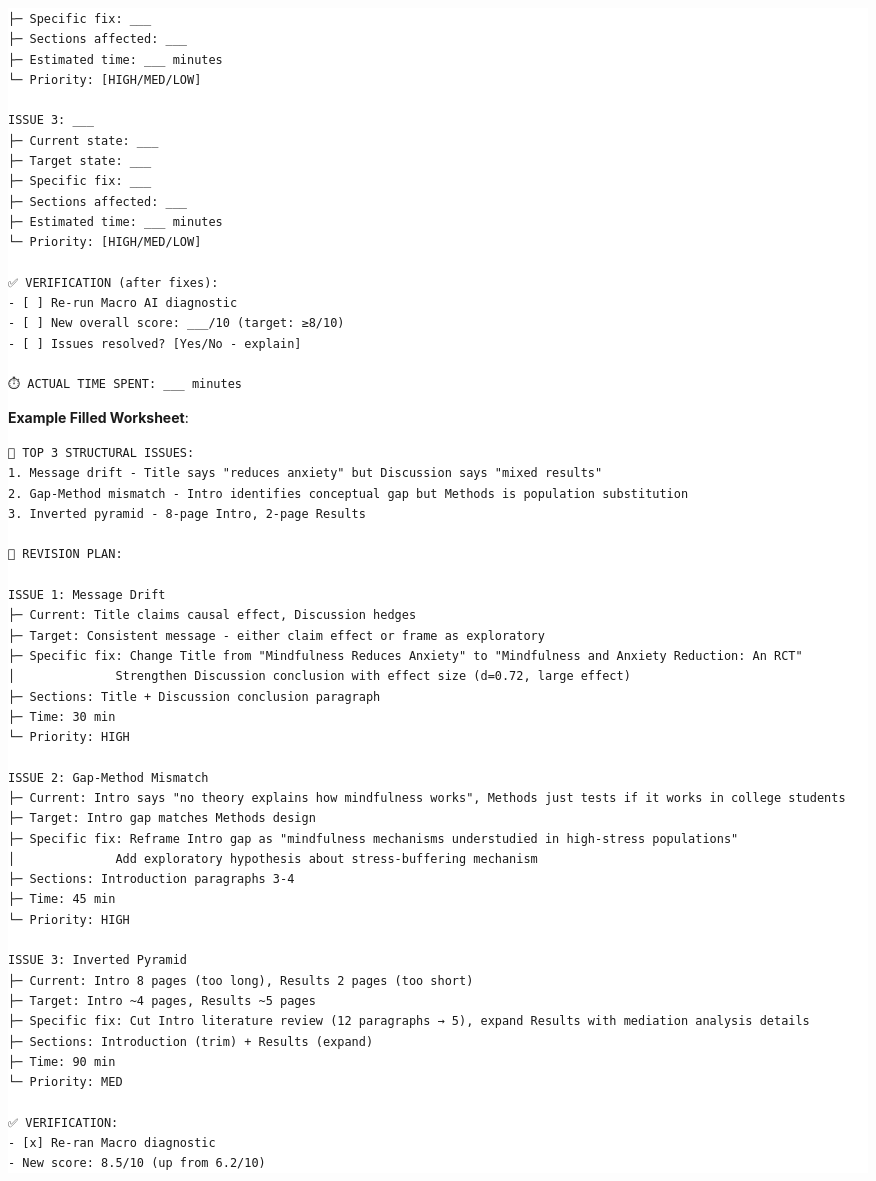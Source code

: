 ```
├─ Specific fix: ___
├─ Sections affected: ___
├─ Estimated time: ___ minutes
└─ Priority: [HIGH/MED/LOW]

ISSUE 3: ___
├─ Current state: ___
├─ Target state: ___
├─ Specific fix: ___
├─ Sections affected: ___
├─ Estimated time: ___ minutes
└─ Priority: [HIGH/MED/LOW]

✅ VERIFICATION (after fixes):
- [ ] Re-run Macro AI diagnostic
- [ ] New overall score: ___/10 (target: ≥8/10)
- [ ] Issues resolved? [Yes/No - explain]

⏱️ ACTUAL TIME SPENT: ___ minutes
```

**Example Filled Worksheet**:

```
🚨 TOP 3 STRUCTURAL ISSUES:
1. Message drift - Title says "reduces anxiety" but Discussion says "mixed results"
2. Gap-Method mismatch - Intro identifies conceptual gap but Methods is population substitution
3. Inverted pyramid - 8-page Intro, 2-page Results

🔧 REVISION PLAN:

ISSUE 1: Message Drift
├─ Current: Title claims causal effect, Discussion hedges
├─ Target: Consistent message - either claim effect or frame as exploratory
├─ Specific fix: Change Title from "Mindfulness Reduces Anxiety" to "Mindfulness and Anxiety Reduction: An RCT"
│              Strengthen Discussion conclusion with effect size (d=0.72, large effect)
├─ Sections: Title + Discussion conclusion paragraph
├─ Time: 30 min
└─ Priority: HIGH

ISSUE 2: Gap-Method Mismatch
├─ Current: Intro says "no theory explains how mindfulness works", Methods just tests if it works in college students
├─ Target: Intro gap matches Methods design
├─ Specific fix: Reframe Intro gap as "mindfulness mechanisms understudied in high-stress populations"
│              Add exploratory hypothesis about stress-buffering mechanism
├─ Sections: Introduction paragraphs 3-4
├─ Time: 45 min
└─ Priority: HIGH

ISSUE 3: Inverted Pyramid
├─ Current: Intro 8 pages (too long), Results 2 pages (too short)
├─ Target: Intro ~4 pages, Results ~5 pages
├─ Specific fix: Cut Intro literature review (12 paragraphs → 5), expand Results with mediation analysis details
├─ Sections: Introduction (trim) + Results (expand)
├─ Time: 90 min
└─ Priority: MED

✅ VERIFICATION:
- [x] Re-ran Macro diagnostic
- New score: 8.5/10 (up from 6.2/10)
```